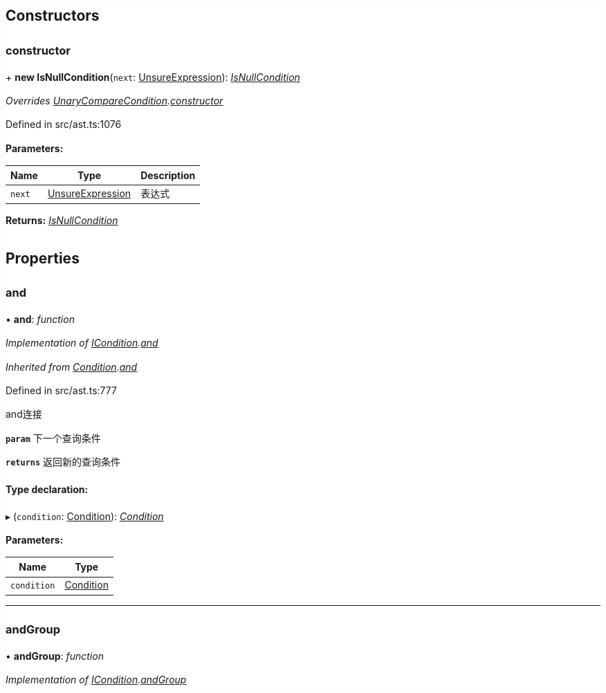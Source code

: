 ## Constructors

###  constructor

\+ **new IsNullCondition**(`next`: [UnsureExpression](../modules/_ast_.md#unsureexpression)): *[IsNullCondition](_ast_.isnullcondition.md)*

*Overrides [UnaryCompareCondition](_ast_.unarycomparecondition.md).[constructor](_ast_.unarycomparecondition.md#constructor)*

Defined in src/ast.ts:1076

**Parameters:**

Name | Type | Description |
------ | ------ | ------ |
`next` | [UnsureExpression](../modules/_ast_.md#unsureexpression) | 表达式  |

**Returns:** *[IsNullCondition](_ast_.isnullcondition.md)*

## Properties

###  and

• **and**: *function*

*Implementation of [ICondition](../interfaces/_ast_.icondition.md).[and](../interfaces/_ast_.icondition.md#and)*

*Inherited from [Condition](_ast_.condition.md).[and](_ast_.condition.md#and)*

Defined in src/ast.ts:777

and连接

**`param`** 下一个查询条件

**`returns`** 返回新的查询条件

#### Type declaration:

▸ (`condition`: [Condition](_ast_.condition.md)): *[Condition](_ast_.condition.md)*

**Parameters:**

Name | Type |
------ | ------ |
`condition` | [Condition](_ast_.condition.md) |

___

###  andGroup

• **andGroup**: *function*

*Implementation of [ICondition](../interfaces/_ast_.icondition.md).[andGroup](../interfaces/_ast_.icondition.md#andgroup)*
